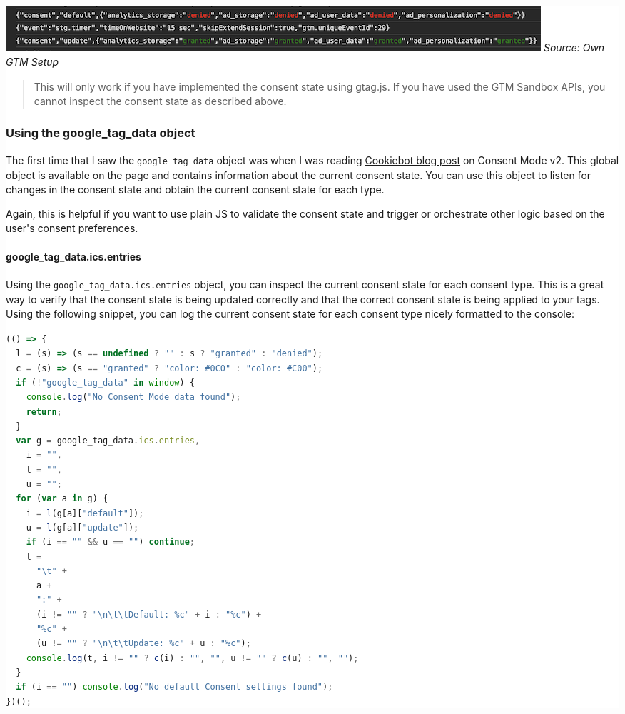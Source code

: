 ![dataLayer-consent-state](/assets/img/consent-mode/dataLayer-consent-state.png)
_Source: Own GTM Setup_

> This will only work if you have implemented the consent state using gtag.js. If you have used the GTM Sandbox APIs, you cannot inspect the consent state as described above.

### Using the google_tag_data object

The first time that I saw the `google_tag_data` object was when I was reading [Cookiebot blog post](https://support.cookiebot.com/hc/en-us/articles/360018413380-Checking-if-Consent-Mode-is-properly-implemented) on Consent Mode v2. This global object is available on the page and contains information about the current consent state. You can use this object to listen for changes in the consent state and obtain the current consent state for each type.

Again, this is helpful if you want to use plain JS to validate the consent state and trigger or orchestrate other logic based on the user's consent preferences.

#### google_tag_data.ics.entries

Using the `google_tag_data.ics.entries` object, you can inspect the current consent state for each consent type. This is a great way to verify that the consent state is being updated correctly and that the correct consent state is being applied to your tags. Using the following snippet, you can log the current consent state for each consent type nicely formatted to the console:

```javascript
(() => {
  l = (s) => (s == undefined ? "" : s ? "granted" : "denied");
  c = (s) => (s == "granted" ? "color: #0C0" : "color: #C00");
  if (!"google_tag_data" in window) {
    console.log("No Consent Mode data found");
    return;
  }
  var g = google_tag_data.ics.entries,
    i = "",
    t = "",
    u = "";
  for (var a in g) {
    i = l(g[a]["default"]);
    u = l(g[a]["update"]);
    if (i == "" && u == "") continue;
    t =
      "\t" +
      a +
      ":" +
      (i != "" ? "\n\t\tDefault: %c" + i : "%c") +
      "%c" +
      (u != "" ? "\n\t\tUpdate: %c" + u : "%c");
    console.log(t, i != "" ? c(i) : "", "", u != "" ? c(u) : "", "");
  }
  if (i == "") console.log("No default Consent settings found");
})();
```
